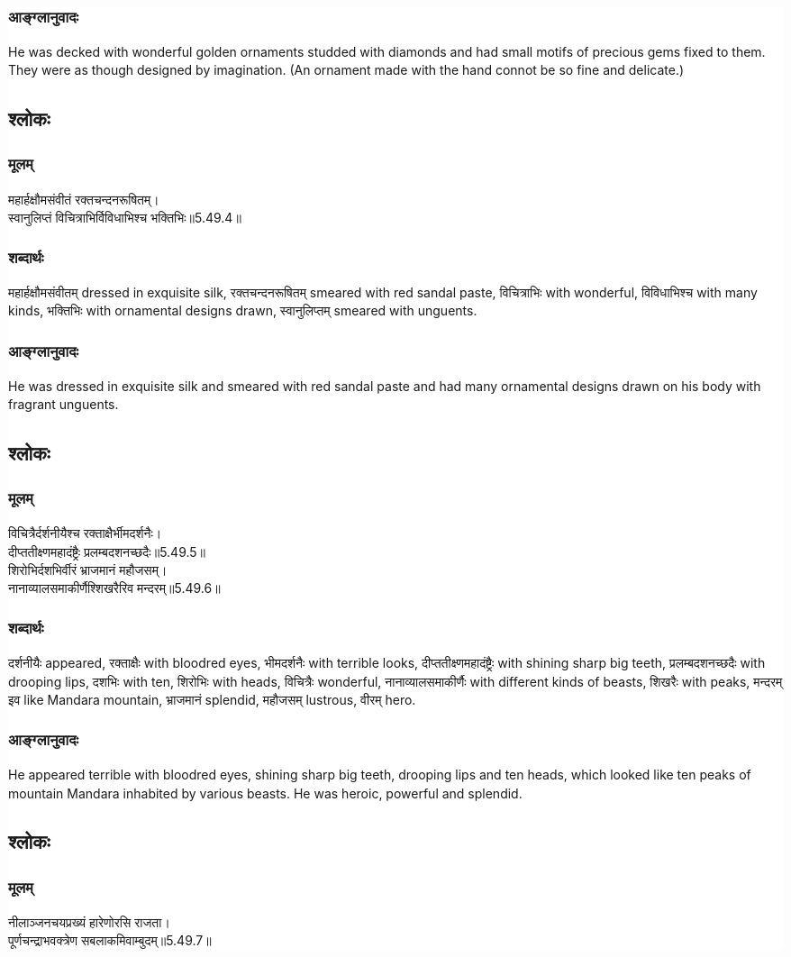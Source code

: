 ### आङ्ग्लानुवादः
He was decked with wonderful golden ornaments studded with diamonds and had small motifs of precious gems fixed to them. They were as though designed by imagination. (An ornament made with the hand connot be so fine and delicate.)



## श्लोकः
### मूलम्
महार्हक्षौमसंवीतं रक्तचन्दनरूषितम्।  
स्वानुलिप्तं विचित्राभिर्विविधाभिश्च भक्तिभिः॥5.49.4॥

### शब्दार्थः
महार्हक्षौमसंवीतम् dressed in exquisite silk, रक्तचन्दनरूषितम् smeared with red sandal paste, विचित्राभिः with wonderful, विविधाभिश्च with many kinds, भक्तिभिः with ornamental designs drawn, स्वानुलिप्तम् smeared with unguents.

### आङ्ग्लानुवादः
He was dressed in exquisite silk and smeared with red sandal paste and had many ornamental designs drawn on his body with fragrant unguents.



## श्लोकः
### मूलम्
विचित्रैर्दर्शनीयैश्च रक्ताक्षैर्भीमदर्शनैः।  
दीप्ततीक्ष्णमहादंष्ट्रैः प्रलम्बदशनच्छदैः॥5.49.5॥  
शिरोभिर्दशभिर्वीरं भ्राजमानं महौजसम्।  
नानाव्यालसमाकीर्णैश्शिखरैरिव मन्दरम्॥5.49.6॥

### शब्दार्थः
दर्शनीयैः appeared, रक्ताक्षैः with bloodred eyes, भीमदर्शनैः with terrible looks, दीप्ततीक्ष्णमहादंष्ट्रैः with shining sharp big teeth, प्रलम्बदशनच्छदैः with drooping lips, दशभिः with ten, शिरोभिः with heads, विचित्रैः wonderful, नानाव्यालसमाकीर्णैः with different kinds of beasts, शिखरैः with peaks, मन्दरम् इव like Mandara mountain, भ्राजमानं splendid, महौजसम् lustrous, वीरम् hero.

### आङ्ग्लानुवादः
He appeared terrible with bloodred eyes, shining sharp big teeth, drooping lips and ten heads, which looked like ten peaks of mountain Mandara inhabited by various beasts. He was heroic, powerful and splendid.



## श्लोकः
### मूलम्
नीलाञ्जनचयप्रख्यं हारेणोरसि राजता।  
पूर्णचन्द्राभवक्त्रेण सबलाकमिवाम्बुदम्॥5.49.7॥
